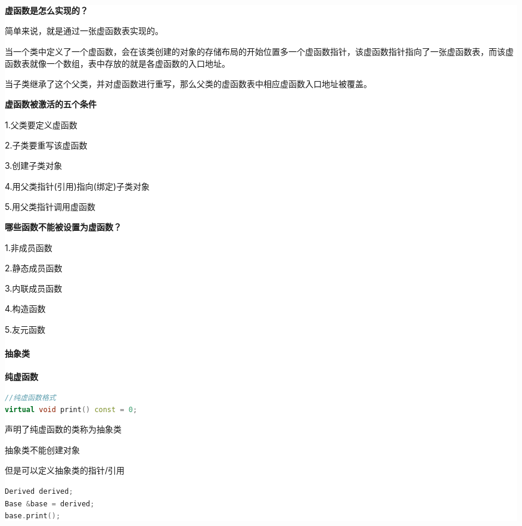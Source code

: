 **虚函数是怎么实现的？**

简单来说，就是通过一张虚函数表实现的。

当一个类中定义了一个虚函数，会在该类创建的对象的存储布局的开始位置多一个虚函数指针，该虚函数指针指向了一张虚函数表，而该虚函数表就像一个数组，表中存放的就是各虚函数的入口地址。

当子类继承了这个父类，并对虚函数进行重写，那么父类的虚函数表中相应虚函数入口地址被覆盖。



**虚函数被激活的五个条件**

1.父类要定义虚函数

2.子类要重写该虚函数

3.创建子类对象

4.用父类指针(引用)指向(绑定)子类对象

5.用父类指针调用虚函数





**哪些函数不能被设置为虚函数？**

1.非成员函数

2.静态成员函数

3.内联成员函数

4.构造函数

5.友元函数







#### 抽象类



**纯虚函数**

```cpp
//纯虚函数格式
virtual void print() const = 0;
```



声明了纯虚函数的类称为抽象类

抽象类不能创建对象

但是可以定义抽象类的指针/引用

```cpp
Derived derived;
Base &base = derived;
base.print();
```
